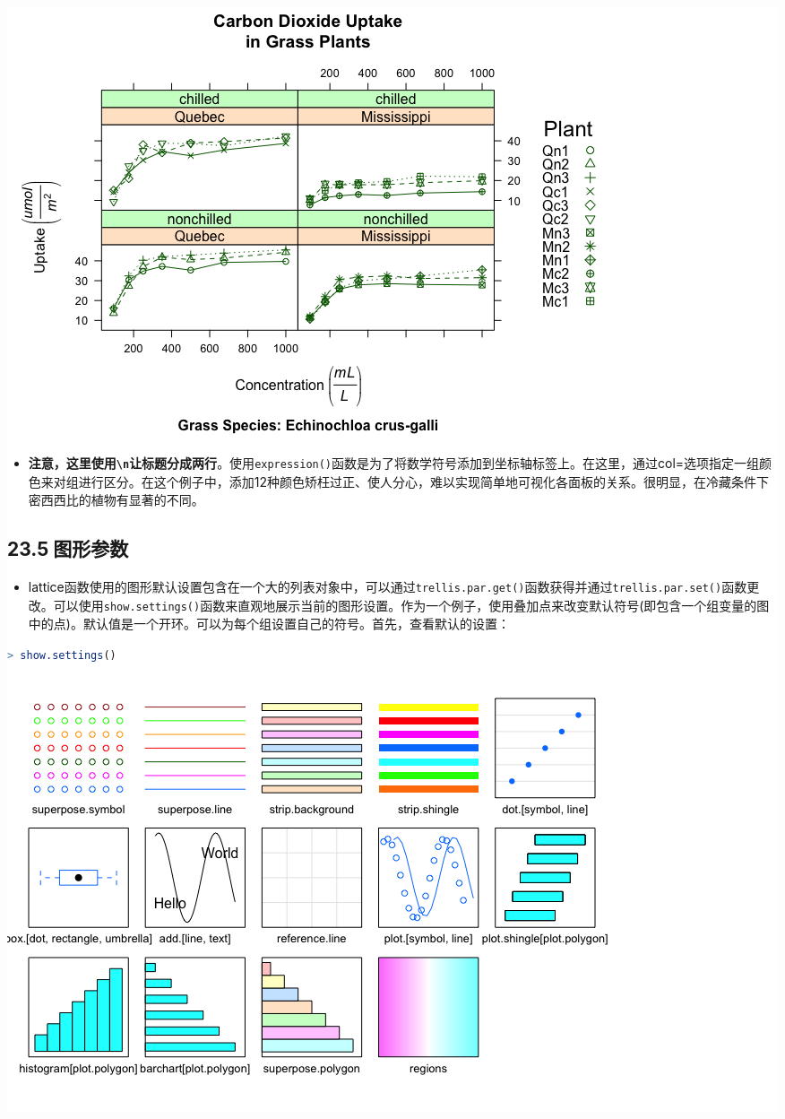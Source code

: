 ![](chapter23_lattice高级绘图_files/figure-gfm/unnamed-chunk-11-1.png)

- **注意，这里使用`\n`让标题分成两行**。使用`expression()`函数是为了将数学符号添加到坐标轴标签上。在这里，通过col=选项指定一组颜色来对组进行区分。在这个例子中，添加12种颜色矫枉过正、使人分心，难以实现简单地可视化各面板的关系。很明显，在冷藏条件下密西西比的植物有显著的不同。

## 23.5 图形参数

- lattice函数使用的图形默认设置包含在一个大的列表对象中，可以通过`trellis.par.get()`函数获得并通过`trellis.par.set()`函数更改。可以使用`show.settings()`函数来直观地展示当前的图形设置。作为一个例子，使用叠加点来改变默认符号(即包含一个组变量的图中的点)。默认值是一个开环。可以为每个组设置自己的符号。首先，查看默认的设置：

``` r
> show.settings()
```

![](chapter23_lattice高级绘图_files/figure-gfm/unnamed-chunk-12-1.png)
